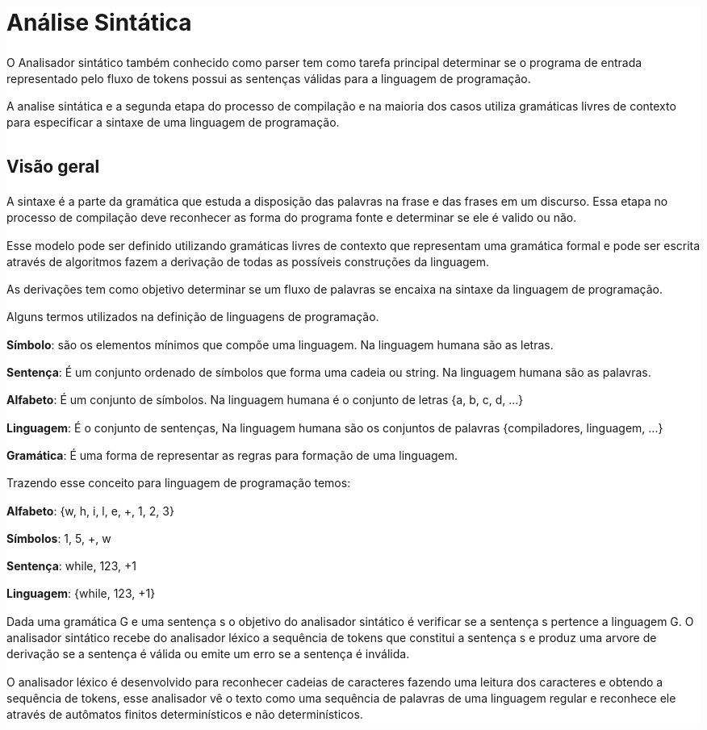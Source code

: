 # Análise Sintática

O Analisador sintático também conhecido como parser tem como tarefa principal determinar se o programa de entrada representado pelo fluxo de tokens possui as sentenças válidas para a linguagem de programação.

A analise sintática e a segunda etapa do processo de compilação e na maioria dos casos utiliza gramáticas livres de contexto para especificar a sintaxe de uma linguagem de programação.

## Visão geral


A sintaxe é a parte da gramática que estuda a disposição das palavras na frase e das frases em um discurso. Essa etapa no processo de compilação deve reconhecer as forma do programa fonte e determinar se ele é valido ou não.

Esse modelo pode ser definido utilizando gramáticas livres de contexto que representam uma gramática formal e pode ser escrita através de algoritmos fazem a derivação de todas as possíveis construções da linguagem.

As derivações tem como objetivo determinar se um fluxo de palavras se encaixa na sintaxe da linguagem de programação.

Alguns termos utilizados na definição de linguagens de programação.

**Símbolo**: são os elementos mínimos que compõe uma linguagem. Na linguagem humana são as letras.

**Sentença**: É um conjunto ordenado de símbolos que forma uma cadeia ou string. Na linguagem humana são as palavras.

**Alfabeto**: É um conjunto de símbolos. Na linguagem humana é o conjunto de letras {a, b, c, d, ...}

**Linguagem**: É o conjunto de sentenças, Na linguagem humana são os conjuntos de palavras {compiladores, linguagem, ...}

**Gramática**: É uma forma de representar as regras para formação de uma linguagem.

Trazendo esse conceito para linguagem de programação temos:

**Alfabeto**: {w, h, i, l, e, +, 1, 2, 3}

**Símbolos**: 1, 5, +, w

**Sentença**: while, 123, +1

**Linguagem**: {while, 123, +1}

Dada uma gramática G e uma sentença s o objetivo do analisador sintático é verificar se a sentença s pertence a linguagem G. O analisador sintático recebe do analisador léxico a sequência de tokens que constitui a sentença s e produz uma arvore de derivação se a sentença é válida ou emite um erro se a sentença é inválida.

O analisador léxico é desenvolvido para reconhecer cadeias de caracteres fazendo uma leitura dos caracteres e obtendo a sequência de tokens, esse analisador vê o texto como uma sequência de palavras de uma linguagem regular e reconhece ele através de autômatos finitos determinísticos e não determinísticos.
